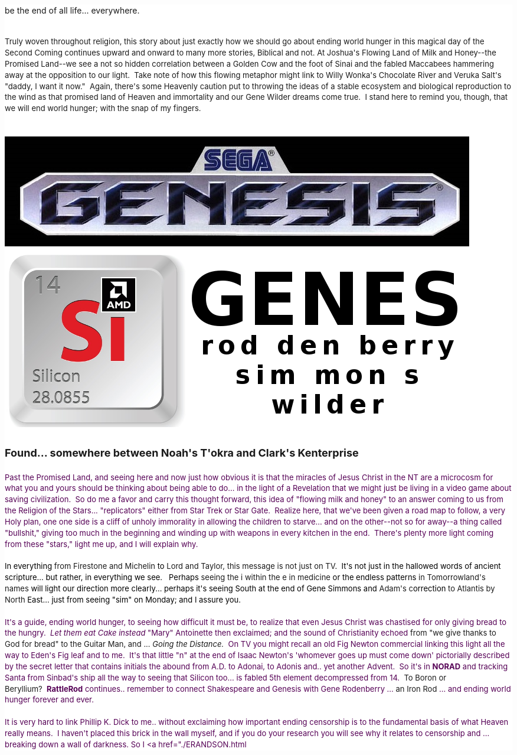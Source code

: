 be the end of all life... everywhere.</span><div style="font-size:small;text-align:start"><br /></div><div style="font-size:small;text-align:start">Truly woven throughout religion, this story about just exactly how we should go about ending world hunger in this magical day of the Second Coming continues upward and onward to many more stories, Biblical and not. At Joshua&#39;s Flowing Land of Milk and Honey--the Promised Land--we see a not so hidden correlation between a Golden Cow and the foot of Sinai and the fabled Maccabees hammering away at the opposition to our light.  Take note of how this flowing metaphor might link to Willy Wonka&#39;s Chocolate River and Veruka Salt&#39;s &quot;daddy, I want it now.&quot;  Again, there&#39;s some Heavenly caution put to throwing the ideas of a stable ecosystem and biological reproduction to the wind as that promised land of Heaven and immortality and our Gene Wilder dreams come true.  I stand here to remind you, though, that we will end world hunger; with the snap of my fingers.</div><div style="font-size:small"><br /></div><div style="font-size:small"><br /></div><div style="font-size:small"><img src="reqs/i.imgur.com/HHf6Ib4.png" style="border:0px;color:rgb(0,0,0);font-size:13px" /><br /></div><div><b><font size="4"><br /></font></b></div><div><b><font size="4">Found... somewhere between Noah&#39;s T&#39;okra and Clark&#39;s Kenterprise</font></b></div><div style="font-size:small"><br /></div><div style="font-size:small"><font color="#550055" style="text-align:start"><div>Past the Promised Land, and seeing here and now just how obvious it is that the miracles of Jesus Christ in the NT are a microcosm for what you and yours should be thinking about being able to do... in the light of a Revelation that we might just be living in a video game about saving civilization.  So do me a favor and carry this thought forward, this idea of &quot;flowing milk and honey&quot; to an answer coming to us from the Religion of the Stars... &quot;replicators&quot; either from Star Trek or Star Gate.  Realize here, that we&#39;ve been given a road map to follow, a very Holy plan, one one side is a cliff of unholy immorality in allowing the children to starve... and on the other--not so for away--a thing called &quot;bullshit,&quot; giving too much in the beginning and winding up with weapons in every kitchen in the end.  There&#39;s plenty more light coming from these &quot;stars,&quot; light me up, and I will explain why.</div><div><br /></div></font><div style="color:rgb(0,0,0);text-align:start">In everything <a href="https://fromthemachine.org/MICHELIN.html" style="text-decoration-line:none" target="_blank">from Firestone and Michelin</a> to <a href="./TAYLOR.html
" style="text-decoration-line:none" target="_blank">Lord and Taylor, this message is not just on TV</a>.  It&#39;s not just in the hallowed words of ancient scripture... but rather, in everything we see.   Perhaps <a href="https://fromthemachine.org/KEFLEX.html" style="text-decoration-line:none" target="_blank">seeing the i within the e in medicine</a> or the endless patterns <a href="./ERANDSON.html
" style="text-decoration-line:none" target="_blank">in Tomorrowland&#39;s names</a> will light our direction more clearly... perhaps it&#39;s seeing South at the end of Gene Simmons and <a href="https://fromthemachine.org/JOHN717.html" style="text-decoration-line:none" target="_blank">Adam&#39;s c</a>orrection <a href="./ADAMSROD.html
" style="text-decoration-line:none" target="_blank">to Atlantis by North</a> East... just from seeing &quot;sim&quot; on Monday; and I assure you.</div><font color="#550055" style="text-align:start"><div><br /></div><div>It&#39;s a guide, ending world hunger, to seeing how difficult it must be, to realize that even Jesus Christ was chastised for only giving bread to the hungry.  <i>Let them eat Cake instead</i> &quot;Mary&quot; Antoinette then exclaimed; and the sound of Christianity echoed <a href="https://fromthemachine.org/CAKE.html" style="text-decoration-line:none" target="_blank">from &quot;we give thanks to God for bread&quot; to the Guitar Man, and ... <i>Going the Distance.</i></a>  On TV you might recall an old Fig Newton commercial linking this light all the way to Eden&#39;s Fig leaf and to me.  It&#39;s that little &quot;n&quot; at the end of Isaac Newton&#39;s &#39;whomever goes up must come down&#39; pictorially described by the secret letter that contains initials the abound from A.D. to Adonai, to Adonis and.. yet another Advent.  So it&#39;s in <b>NORAD</b> and tracking Santa from Sinbad&#39;s ship all the way to seeing that Silicon too... is fabled 5th element decompressed from 14.  <a href="http://keynes.lamc.la/
" style="text-decoration-line:none" target="_blank">To Boron or Beryllium?</a>  <b>RattleRod</b> continue<wbr>s.. remember to connect Shakespeare and Genesis with Gene Rodenberry ... <a href="./ADAMSROD.html
" style="text-decoration-line:none" target="_blank">an Iron Rod</a> ... and ending world hunger forever and ever.</wbr></div><div><br /></div><div>It is very hard to link Phillip K. Dick to me.. without exclaiming how important ending censorship is to the fundamental basis of what Heaven really means.  I haven&#39;t placed this brick in the wall myself, and if you do your research you will see why it relates to censorship and ... breaking down a wall of darkness. So I <a href="./ERANDSON.html